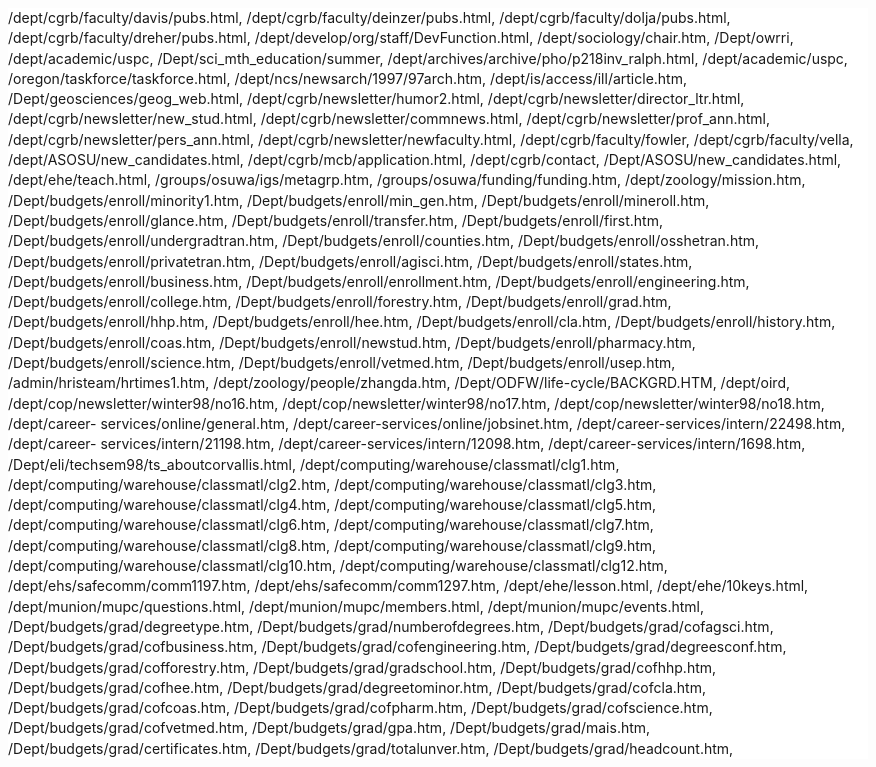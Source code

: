 /dept/cgrb/faculty/davis/pubs.html, /dept/cgrb/faculty/deinzer/pubs.html,
/dept/cgrb/faculty/dolja/pubs.html, /dept/cgrb/faculty/dreher/pubs.html,
/dept/develop/org/staff/DevFunction.html, /dept/sociology/chair.htm,
/Dept/owrri, /dept/academic/uspc, /Dept/sci_mth_education/summer,
/dept/archives/archive/pho/p218inv_ralph.html, /dept/academic/uspc,
/oregon/taskforce/taskforce.html, /dept/ncs/newsarch/1997/97arch.htm,
/dept/is/access/ill/article.htm, /Dept/geosciences/geog_web.html,
/dept/cgrb/newsletter/humor2.html, /dept/cgrb/newsletter/director_ltr.html,
/dept/cgrb/newsletter/new_stud.html, /dept/cgrb/newsletter/commnews.html,
/dept/cgrb/newsletter/prof_ann.html, /dept/cgrb/newsletter/pers_ann.html,
/dept/cgrb/newsletter/newfaculty.html, /dept/cgrb/faculty/fowler,
/dept/cgrb/faculty/vella, /dept/ASOSU/new_candidates.html,
/dept/cgrb/mcb/application.html, /dept/cgrb/contact,
/Dept/ASOSU/new_candidates.html, /dept/ehe/teach.html,
/groups/osuwa/igs/metagrp.htm, /groups/osuwa/funding/funding.htm,
/dept/zoology/mission.htm, /Dept/budgets/enroll/minority1.htm,
/Dept/budgets/enroll/min_gen.htm, /Dept/budgets/enroll/mineroll.htm,
/Dept/budgets/enroll/glance.htm, /Dept/budgets/enroll/transfer.htm,
/Dept/budgets/enroll/first.htm, /Dept/budgets/enroll/undergradtran.htm,
/Dept/budgets/enroll/counties.htm, /Dept/budgets/enroll/osshetran.htm,
/Dept/budgets/enroll/privatetran.htm, /Dept/budgets/enroll/agisci.htm,
/Dept/budgets/enroll/states.htm, /Dept/budgets/enroll/business.htm,
/Dept/budgets/enroll/enrollment.htm, /Dept/budgets/enroll/engineering.htm,
/Dept/budgets/enroll/college.htm, /Dept/budgets/enroll/forestry.htm,
/Dept/budgets/enroll/grad.htm, /Dept/budgets/enroll/hhp.htm,
/Dept/budgets/enroll/hee.htm, /Dept/budgets/enroll/cla.htm,
/Dept/budgets/enroll/history.htm, /Dept/budgets/enroll/coas.htm,
/Dept/budgets/enroll/newstud.htm, /Dept/budgets/enroll/pharmacy.htm,
/Dept/budgets/enroll/science.htm, /Dept/budgets/enroll/vetmed.htm,
/Dept/budgets/enroll/usep.htm, /admin/hristeam/hrtimes1.htm,
/dept/zoology/people/zhangda.htm, /Dept/ODFW/life-cycle/BACKGRD.HTM,
/dept/oird, /dept/cop/newsletter/winter98/no16.htm,
/dept/cop/newsletter/winter98/no17.htm,
/dept/cop/newsletter/winter98/no18.htm, /dept/career-
services/online/general.htm, /dept/career-services/online/jobsinet.htm,
/dept/career-services/intern/22498.htm, /dept/career-
services/intern/21198.htm, /dept/career-services/intern/12098.htm,
/dept/career-services/intern/1698.htm,
/Dept/eli/techsem98/ts_aboutcorvallis.html,
/dept/computing/warehouse/classmatl/clg1.htm,
/dept/computing/warehouse/classmatl/clg2.htm,
/dept/computing/warehouse/classmatl/clg3.htm,
/dept/computing/warehouse/classmatl/clg4.htm,
/dept/computing/warehouse/classmatl/clg5.htm,
/dept/computing/warehouse/classmatl/clg6.htm,
/dept/computing/warehouse/classmatl/clg7.htm,
/dept/computing/warehouse/classmatl/clg8.htm,
/dept/computing/warehouse/classmatl/clg9.htm,
/dept/computing/warehouse/classmatl/clg10.htm,
/dept/computing/warehouse/classmatl/clg12.htm,
/dept/ehs/safecomm/comm1197.htm, /dept/ehs/safecomm/comm1297.htm,
/dept/ehe/lesson.html, /dept/ehe/10keys.html,
/dept/munion/mupc/questions.html, /dept/munion/mupc/members.html,
/dept/munion/mupc/events.html, /Dept/budgets/grad/degreetype.htm,
/Dept/budgets/grad/numberofdegrees.htm, /Dept/budgets/grad/cofagsci.htm,
/Dept/budgets/grad/cofbusiness.htm, /Dept/budgets/grad/cofengineering.htm,
/Dept/budgets/grad/degreesconf.htm, /Dept/budgets/grad/cofforestry.htm,
/Dept/budgets/grad/gradschool.htm, /Dept/budgets/grad/cofhhp.htm,
/Dept/budgets/grad/cofhee.htm, /Dept/budgets/grad/degreetominor.htm,
/Dept/budgets/grad/cofcla.htm, /Dept/budgets/grad/cofcoas.htm,
/Dept/budgets/grad/cofpharm.htm, /Dept/budgets/grad/cofscience.htm,
/Dept/budgets/grad/cofvetmed.htm, /Dept/budgets/grad/gpa.htm,
/Dept/budgets/grad/mais.htm, /Dept/budgets/grad/certificates.htm,
/Dept/budgets/grad/totalunver.htm, /Dept/budgets/grad/headcount.htm,